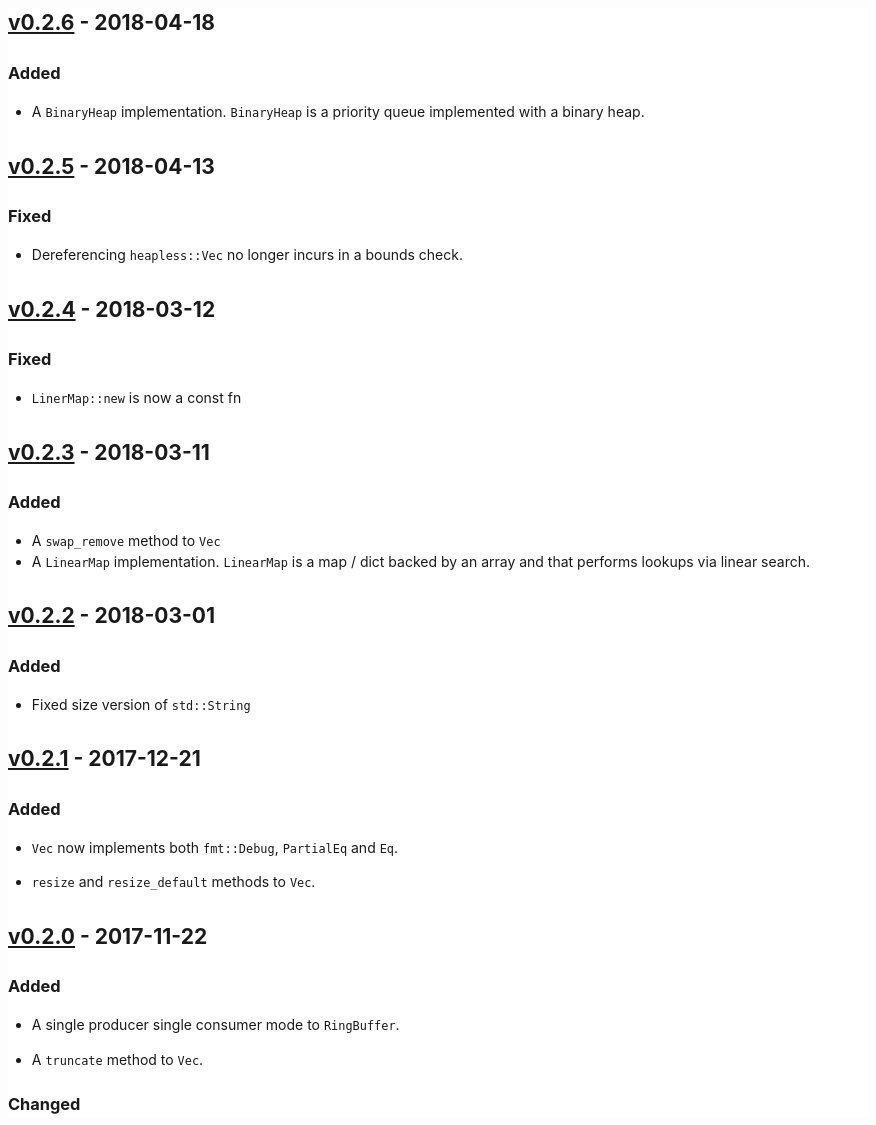 ## [v0.2.6] - 2018-04-18

### Added

- A `BinaryHeap` implementation. `BinaryHeap` is a priority queue implemented with a binary heap.

## [v0.2.5] - 2018-04-13

### Fixed

- Dereferencing `heapless::Vec` no longer incurs in a bounds check.

## [v0.2.4] - 2018-03-12

### Fixed

- `LinerMap::new` is now a const fn

## [v0.2.3] - 2018-03-11

### Added

- A `swap_remove` method to `Vec`
- A `LinearMap` implementation. `LinearMap` is a map / dict backed by an array and that performs
  lookups via linear search.

## [v0.2.2] - 2018-03-01

### Added

- Fixed size version of `std::String`

## [v0.2.1] - 2017-12-21

### Added

- `Vec` now implements both `fmt::Debug`, `PartialEq` and `Eq`.

- `resize` and `resize_default` methods to `Vec`.

## [v0.2.0] - 2017-11-22

### Added

- A single producer single consumer mode to `RingBuffer`.

- A `truncate` method to `Vec`.

### Changed


[Unreleased]: https://github.com/rust-embedded/heapless/compare/v0.9.0...HEAD
[v0.9.0]: https://github.com/rust-embedded/heapless/compare/v0.8.0...v0.9.0
[v0.8.0]: https://github.com/rust-embedded/heapless/compare/v0.7.16...v0.8.0
[v0.7.16]: https://github.com/rust-embedded/heapless/compare/v0.7.15...v0.7.16
[v0.7.15]: https://github.com/rust-embedded/heapless/compare/v0.7.14...v0.7.15
[v0.7.14]: https://github.com/rust-embedded/heapless/compare/v0.7.13...v0.7.14
[v0.7.13]: https://github.com/rust-embedded/heapless/compare/v0.7.12...v0.7.13
[v0.7.12]: https://github.com/rust-embedded/heapless/compare/v0.7.11...v0.7.12
[v0.7.11]: https://github.com/rust-embedded/heapless/compare/v0.7.10...v0.7.11
[v0.7.10]: https://github.com/rust-embedded/heapless/compare/v0.7.9...v0.7.10
[v0.7.9]: https://github.com/rust-embedded/heapless/compare/v0.7.8...v0.7.9
[v0.7.8]: https://github.com/rust-embedded/heapless/compare/v0.7.7...v0.7.8
[v0.7.7]: https://github.com/rust-embedded/heapless/compare/v0.7.6...v0.7.7
[v0.7.6]: https://github.com/rust-embedded/heapless/compare/v0.7.5...v0.7.6
[v0.7.5]: https://github.com/rust-embedded/heapless/compare/v0.7.4...v0.7.5
[v0.7.4]: https://github.com/rust-embedded/heapless/compare/v0.7.3...v0.7.4
[v0.7.3]: https://github.com/rust-embedded/heapless/compare/v0.7.2...v0.7.3
[v0.7.2]: https://github.com/rust-embedded/heapless/compare/v0.7.1...v0.7.2
[v0.7.1]: https://github.com/rust-embedded/heapless/compare/v0.7.0...v0.7.1
[v0.7.0]: https://github.com/rust-embedded/heapless/compare/v0.6.1...v0.7.0
[v0.6.1]: https://github.com/rust-embedded/heapless/compare/v0.6.0...v0.6.1
[v0.6.0]: https://github.com/rust-embedded/heapless/compare/v0.5.5...v0.6.0
[v0.5.5]: https://github.com/rust-embedded/heapless/compare/v0.5.4...v0.5.5
[v0.5.4]: https://github.com/rust-embedded/heapless/compare/v0.5.3...v0.5.4
[v0.5.3]: https://github.com/rust-embedded/heapless/compare/v0.5.2...v0.5.3
[v0.5.2]: https://github.com/rust-embedded/heapless/compare/v0.5.1...v0.5.2
[v0.5.1]: https://github.com/rust-embedded/heapless/compare/v0.5.0...v0.5.1
[v0.5.0]: https://github.com/rust-embedded/heapless/compare/v0.4.4...v0.5.0
[v0.4.4]: https://github.com/rust-embedded/heapless/compare/v0.4.3...v0.4.4
[v0.4.3]: https://github.com/rust-embedded/heapless/compare/v0.4.2...v0.4.3
[v0.4.2]: https://github.com/rust-embedded/heapless/compare/v0.4.1...v0.4.2
[v0.4.1]: https://github.com/rust-embedded/heapless/compare/v0.4.0...v0.4.1
[v0.4.0]: https://github.com/rust-embedded/heapless/compare/v0.3.7...v0.4.0
[v0.3.7]: https://github.com/rust-embedded/heapless/compare/v0.3.6...v0.3.7
[v0.3.6]: https://github.com/rust-embedded/heapless/compare/v0.3.5...v0.3.6
[v0.3.5]: https://github.com/rust-embedded/heapless/compare/v0.3.4...v0.3.5
[v0.3.4]: https://github.com/rust-embedded/heapless/compare/v0.3.3...v0.3.4
[v0.3.3]: https://github.com/rust-embedded/heapless/compare/v0.3.2...v0.3.3
[v0.3.2]: https://github.com/rust-embedded/heapless/compare/v0.3.1...v0.3.2
[v0.3.1]: https://github.com/rust-embedded/heapless/compare/v0.3.0...v0.3.1
[v0.3.0]: https://github.com/rust-embedded/heapless/compare/v0.2.7...v0.3.0
[v0.2.7]: https://github.com/rust-embedded/heapless/compare/v0.2.6...v0.2.7
[v0.2.6]: https://github.com/rust-embedded/heapless/compare/v0.2.5...v0.2.6
[v0.2.5]: https://github.com/rust-embedded/heapless/compare/v0.2.4...v0.2.5
[v0.2.4]: https://github.com/rust-embedded/heapless/compare/v0.2.3...v0.2.4
[v0.2.3]: https://github.com/rust-embedded/heapless/compare/v0.2.2...v0.2.3
[v0.2.2]: https://github.com/rust-embedded/heapless/compare/v0.2.1...v0.2.2
[v0.2.1]: https://github.com/rust-embedded/heapless/compare/v0.2.0...v0.2.1
[v0.2.0]: https://github.com/rust-embedded/heapless/compare/v0.1.0...v0.2.0